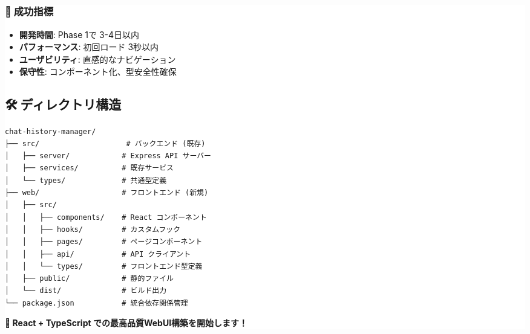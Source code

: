 ### 🎯 **成功指標**
- **開発時間**: Phase 1で 3-4日以内
- **パフォーマンス**: 初回ロード 3秒以内
- **ユーザビリティ**: 直感的なナビゲーション
- **保守性**: コンポーネント化、型安全性確保

## 🛠️ **ディレクトリ構造**
```
chat-history-manager/
├── src/                    # バックエンド (既存)
│   ├── server/            # Express API サーバー
│   ├── services/          # 既存サービス
│   └── types/             # 共通型定義
├── web/                   # フロントエンド (新規)
│   ├── src/
│   │   ├── components/    # React コンポーネント
│   │   ├── hooks/         # カスタムフック
│   │   ├── pages/         # ページコンポーネント
│   │   ├── api/           # API クライアント
│   │   └── types/         # フロントエンド型定義
│   ├── public/            # 静的ファイル
│   └── dist/              # ビルド出力
└── package.json           # 統合依存関係管理
```

**🎊 React + TypeScript での最高品質WebUI構築を開始します！** 